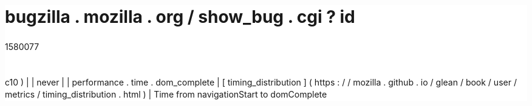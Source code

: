 bugzilla
.
mozilla
.
org
/
show_bug
.
cgi
?
id
=
1580077
#
c10
)
|
|
never
|
|
performance
.
time
.
dom_complete
|
[
timing_distribution
]
(
https
:
/
/
mozilla
.
github
.
io
/
glean
/
book
/
user
/
metrics
/
timing_distribution
.
html
)
|
Time
from
navigationStart
to
domComplete